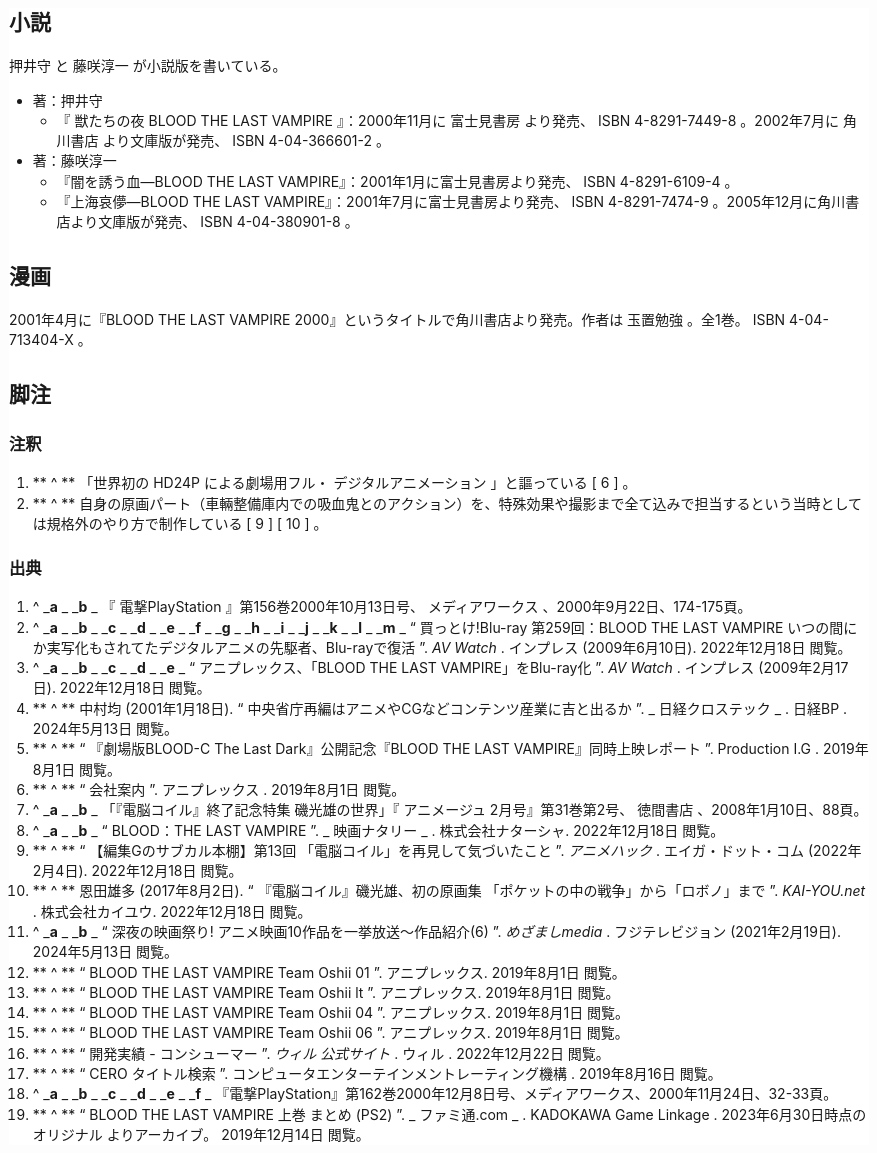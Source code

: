 ##  小説



押井守  と  藤咲淳一  が小説版を書いている。

  * 著：押井守 
    * 『  獣たちの夜 BLOOD THE LAST VAMPIRE  』：2000年11月に  富士見書房  より発売、  ISBN  4-8291-7449-8  。2002年7月に  角川書店  より文庫版が発売、  ISBN  4-04-366601-2  。 
  * 著：藤咲淳一 
    * 『闇を誘う血―BLOOD THE LAST VAMPIRE』：2001年1月に富士見書房より発売、  ISBN  4-8291-6109-4  。 
    * 『上海哀儚―BLOOD THE LAST VAMPIRE』：2001年7月に富士見書房より発売、  ISBN  4-8291-7474-9  。2005年12月に角川書店より文庫版が発売、  ISBN  4-04-380901-8  。 

##  漫画



2001年4月に『BLOOD THE LAST VAMPIRE 2000』というタイトルで角川書店より発売。作者は  玉置勉強  。全1巻。  ISBN
4-04-713404-X  。

##  脚注



###  注釈



  1. ** ^  ** 「世界初の  HD24P  による劇場用フル・  デジタルアニメーション  」と謳っている  [  6  ]  。 
  2. ** ^  ** 自身の原画パート（車輛整備庫内での吸血鬼とのアクション）を、特殊効果や撮影まで全て込みで担当するという当時としては規格外のやり方で制作している  [  9  ]  [  10  ]  。 

###  出典



  1. ^  _**a** _ _**b** _ 『  電撃PlayStation  』第156巻2000年10月13日号、  メディアワークス  、2000年9月22日、174-175頁。 
  2. ^  _**a** _ _**b** _ _**c** _ _**d** _ _**e** _ _**f** _ _**g** _ _**h** _ _**i** _ _**j** _ _**k** _ _**l** _ _**m** _ “  買っとけ!Blu-ray 第259回：BLOOD THE LAST VAMPIRE いつの間にか実写化もされてたデジタルアニメの先駆者、Blu-rayで復活  ”. _AV Watch_ .  インプレス  (2009年6月10日).  2022年12月18日  閲覧。 
  3. ^  _**a** _ _**b** _ _**c** _ _**d** _ _**e** _ “  アニプレックス、「BLOOD THE LAST VAMPIRE」をBlu-ray化  ”. _AV Watch_ .  インプレス  (2009年2月17日).  2022年12月18日  閲覧。 
  4. ** ^  ** 中村均 (2001年1月18日). “  中央省庁再編はアニメやCGなどコンテンツ産業に吉と出るか  ”. _ 日経クロステック  _ .  日経BP  .  2024年5月13日  閲覧。 
  5. ** ^  ** “  『劇場版BLOOD-C The Last Dark』公開記念『BLOOD THE LAST VAMPIRE』同時上映レポート  ”.  Production I.G  .  2019年8月1日  閲覧。 
  6. ** ^  ** “  会社案内  ”.  アニプレックス  .  2019年8月1日  閲覧。 
  7. ^  _**a** _ _**b** _ 「『電脳コイル』終了記念特集 磯光雄の世界」『  アニメージュ  2月号』第31巻第2号、  徳間書店  、2008年1月10日、88頁。 
  8. ^  _**a** _ _**b** _ “  BLOOD：THE LAST VAMPIRE  ”. _ 映画ナタリー  _ . 株式会社ナターシャ.  2022年12月18日  閲覧。 
  9. ** ^  ** “  【編集Gのサブカル本棚】第13回 「電脳コイル」を再見して気づいたこと  ”. _アニメハック_ .  エイガ・ドット・コム  (2022年2月4日).  2022年12月18日  閲覧。 
  10. ** ^  ** 恩田雄多 (2017年8月2日). “  『電脳コイル』磯光雄、初の原画集 「ポケットの中の戦争」から「ロボノ」まで  ”. _KAI-YOU.net_ . 株式会社カイユウ.  2022年12月18日  閲覧。 
  11. ^  _**a** _ _**b** _ “  深夜の映画祭り! アニメ映画10作品を一挙放送〜作品紹介(6)  ”. _めざましmedia_ .  フジテレビジョン  (2021年2月19日).  2024年5月13日  閲覧。 
  12. ** ^  ** “  BLOOD THE LAST VAMPIRE Team Oshii 01  ”. アニプレックス.  2019年8月1日  閲覧。 
  13. ** ^  ** “  BLOOD THE LAST VAMPIRE Team Oshii lt  ”. アニプレックス.  2019年8月1日  閲覧。 
  14. ** ^  ** “  BLOOD THE LAST VAMPIRE Team Oshii 04  ”. アニプレックス.  2019年8月1日  閲覧。 
  15. ** ^  ** “  BLOOD THE LAST VAMPIRE Team Oshii 06  ”. アニプレックス.  2019年8月1日  閲覧。 
  16. ** ^  ** “  開発実績 - コンシューマー  ”. _ウィル 公式サイト_ .  ウィル  .  2022年12月22日  閲覧。 
  17. ** ^  ** “  CERO タイトル検索  ”.  コンピュータエンターテインメントレーティング機構  .  2019年8月16日  閲覧。 
  18. ^  _**a** _ _**b** _ _**c** _ _**d** _ _**e** _ _**f** _ 『電撃PlayStation』第162巻2000年12月8日号、メディアワークス、2000年11月24日、32-33頁。 
  19. ** ^  ** “  BLOOD THE LAST VAMPIRE 上巻 まとめ (PS2)  ”. _ ファミ通.com  _ .  KADOKAWA Game Linkage  . 2023年6月30日時点の  オリジナル  よりアーカイブ。  2019年12月14日  閲覧。 